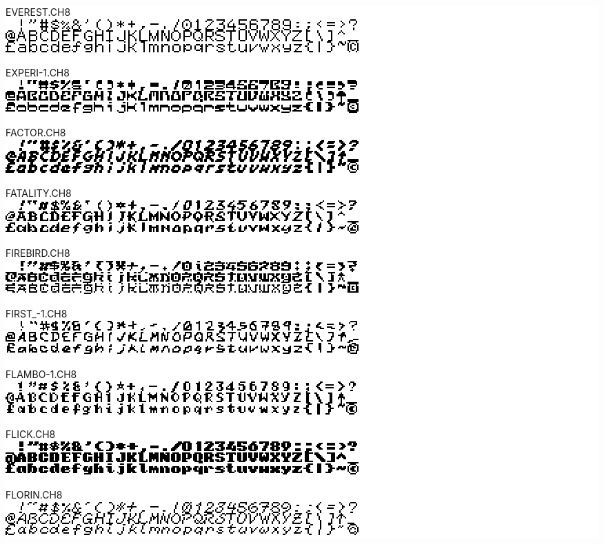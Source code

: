 EVEREST.CH8   
![ EVEREST.CH8 ]( images/EVEREST.PNG )  

EXPERI-1.CH8   
![ EXPERI-1.CH8 ]( images/EXPERI-1.PNG )  

FACTOR.CH8   
![ FACTOR.CH8 ]( images/FACTOR.PNG )  

FATALITY.CH8   
![ FATALITY.CH8 ]( images/FATALITY.PNG )  

FIREBIRD.CH8   
![ FIREBIRD.CH8 ]( images/FIREBIRD.PNG )  

FIRST_-1.CH8   
![ FIRST_-1.CH8 ]( images/FIRST_-1.PNG )  

FLAMBO-1.CH8   
![ FLAMBO-1.CH8 ]( images/FLAMBO-1.PNG )  

FLICK.CH8   
![ FLICK.CH8 ]( images/FLICK.PNG )  

FLORIN.CH8   
![ FLORIN.CH8 ]( images/FLORIN.PNG )  
